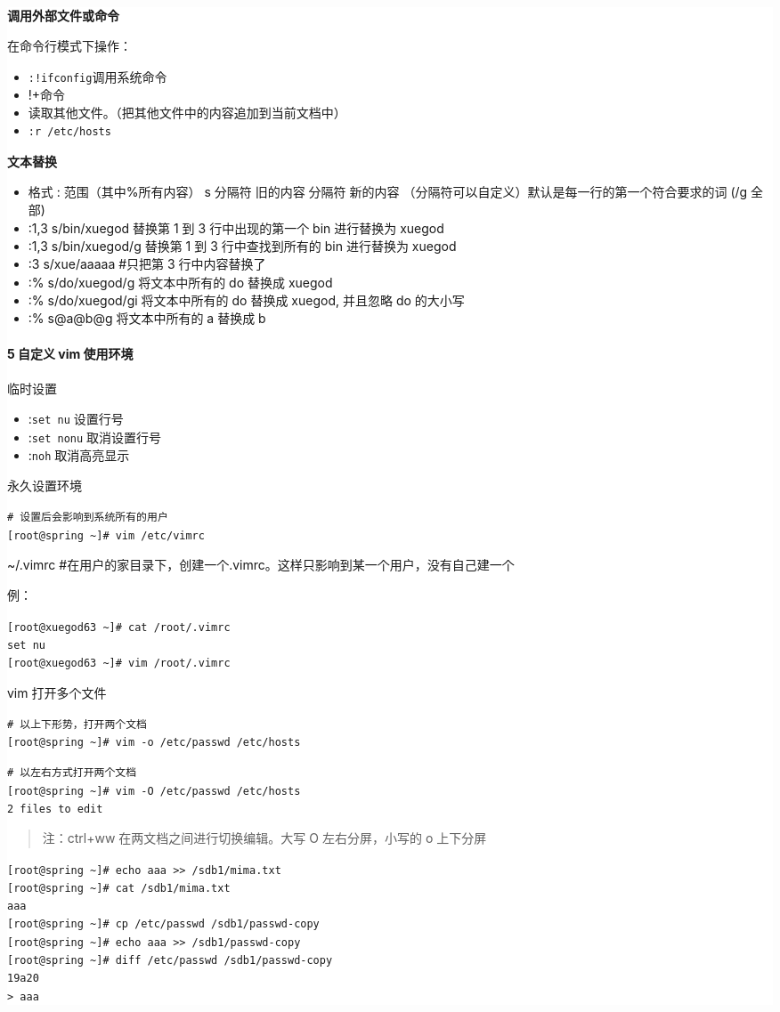 **调用外部文件或命令**

在命令行模式下操作：

* `:!ifconfig`调用系统命令
* !+命令
* 读取其他文件。（把其他文件中的内容追加到当前文档中）
* `:r /etc/hosts`

**文本替换**

* 格式 : 范围（其中%所有内容） s 分隔符 旧的内容 分隔符 新的内容 （分隔符可以自定义）默认是每一行的第一个符合要求的词 (/g 全部)
* :1,3 s/bin/xuegod 替换第 1 到 3 行中出现的第一个 bin 进行替换为 xuegod
* :1,3 s/bin/xuegod/g 替换第 1 到 3 行中查找到所有的 bin 进行替换为 xuegod
* :3 s/xue/aaaaa #只把第 3 行中内容替换了
* :% s/do/xuegod/g 将文本中所有的 do 替换成 xuegod
* :% s/do/xuegod/gi 将文本中所有的 do 替换成 xuegod, 并且忽略 do 的大小写
* :% s@a@b@g 将文本中所有的 a 替换成 b

#### 5 自定义 vim 使用环境

临时设置

* :`set nu` 设置行号
* :`set nonu` 取消设置行号
* :`noh` 取消高亮显示

永久设置环境

```
# 设置后会影响到系统所有的用户
[root@spring ~]# vim /etc/vimrc
```

~/.vimrc #在用户的家目录下，创建一个.vimrc。这样只影响到某一个用户，没有自己建一个

例：

```
[root@xuegod63 ~]# cat /root/.vimrc
set nu
[root@xuegod63 ~]# vim /root/.vimrc
```

vim 打开多个文件

```
# 以上下形势，打开两个文档
[root@spring ~]# vim -o /etc/passwd /etc/hosts
```

```
# 以左右方式打开两个文档
[root@spring ~]# vim -O /etc/passwd /etc/hosts
2 files to edit
```

> 注：ctrl+ww 在两文档之间进行切换编辑。大写 O 左右分屏，小写的 o 上下分屏

```
[root@spring ~]# echo aaa >> /sdb1/mima.txt
[root@spring ~]# cat /sdb1/mima.txt
aaa
[root@spring ~]# cp /etc/passwd /sdb1/passwd-copy
[root@spring ~]# echo aaa >> /sdb1/passwd-copy
[root@spring ~]# diff /etc/passwd /sdb1/passwd-copy
19a20
> aaa
```
